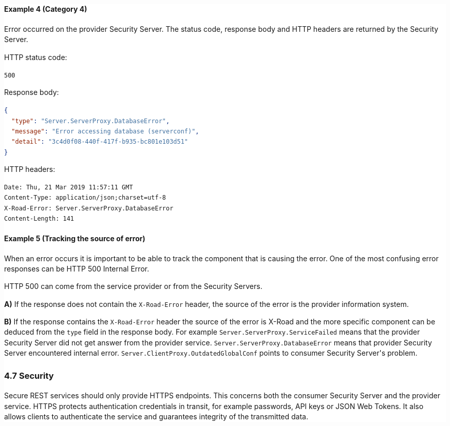 #### Example 4 (Category 4)

Error occurred on the provider Security Server. The status code, response body and HTTP headers are returned by the
Security Server.

HTTP status code:

```
500
```

Response body:

```json
{
  "type": "Server.ServerProxy.DatabaseError",
  "message": "Error accessing database (serverconf)",
  "detail": "3c4d0f08-440f-417f-b935-bc801e103d51"
}
```

HTTP headers:

```http
Date: Thu, 21 Mar 2019 11:57:11 GMT
Content-Type: application/json;charset=utf-8
X-Road-Error: Server.ServerProxy.DatabaseError
Content-Length: 141
```

#### Example 5 (Tracking the source of error)

When an error occurs it is important to be able to track the component that is causing the error. One of the most
confusing error responses can be HTTP 500 Internal Error.

HTTP 500 can come from the service provider or from the Security Servers.

**A)** If the response does not contain the `X-Road-Error` header, the source of the error is the provider information
system.

**B)** If the response contains the `X-Road-Error` header the source of the error is X-Road and the more specific
component can be deduced from the `type` field in the response body. For example `Server.ServerProxy.ServiceFailed`
means that the provider Security Server did not get answer from the provider service. `Server.ServerProxy.DatabaseError`
means that provider Security Server encountered internal error. `Server.ClientProxy.OutdatedGlobalConf` points to
consumer Security Server's problem.

### 4.7 Security

Secure REST services should only provide HTTPS endpoints. This concerns both the consumer Security Server and the
provider service. HTTPS protects authentication credentials in transit, for example passwords, API keys or JSON Web
Tokens. It also allows clients to authenticate the service and guarantees integrity of the transmitted data.
